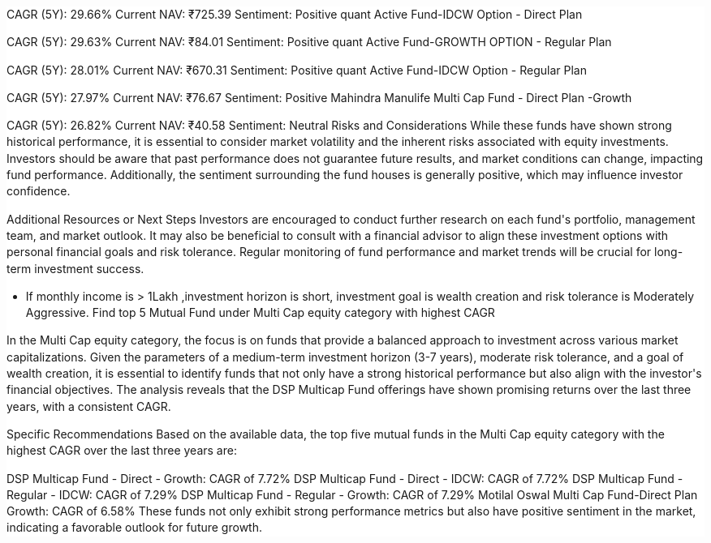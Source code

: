 CAGR (5Y): 29.66%
Current NAV: ₹725.39
Sentiment: Positive
quant Active Fund-IDCW Option - Direct Plan

CAGR (5Y): 29.63%
Current NAV: ₹84.01
Sentiment: Positive
quant Active Fund-GROWTH OPTION - Regular Plan

CAGR (5Y): 28.01%
Current NAV: ₹670.31
Sentiment: Positive
quant Active Fund-IDCW Option - Regular Plan

CAGR (5Y): 27.97%
Current NAV: ₹76.67
Sentiment: Positive
Mahindra Manulife Multi Cap Fund - Direct Plan -Growth

CAGR (5Y): 26.82%
Current NAV: ₹40.58
Sentiment: Neutral
Risks and Considerations
While these funds have shown strong historical performance, it is essential to consider market volatility and the inherent risks associated with equity investments. Investors should be aware that past performance does not guarantee future results, and market conditions can change, impacting fund performance. Additionally, the sentiment surrounding the fund houses is generally positive, which may influence investor confidence.

Additional Resources or Next Steps
Investors are encouraged to conduct further research on each fund's portfolio, management team, and market outlook. It may also be beneficial to consult with a financial advisor to align these investment options with personal financial goals and risk tolerance. Regular monitoring of fund performance and market trends will be crucial for long-term investment success.

* If monthly income is > 1Lakh ,investment horizon is short, investment goal is wealth creation and risk tolerance is Moderately Aggressive. Find top 5 Mutual Fund under Multi Cap equity category with highest CAGR

In the Multi Cap equity category, the focus is on funds that provide a balanced approach to investment across various market capitalizations. Given the parameters of a medium-term investment horizon (3-7 years), moderate risk tolerance, and a goal of wealth creation, it is essential to identify funds that not only have a strong historical performance but also align with the investor's financial objectives. The analysis reveals that the DSP Multicap Fund offerings have shown promising returns over the last three years, with a consistent CAGR.

Specific Recommendations
Based on the available data, the top five mutual funds in the Multi Cap equity category with the highest CAGR over the last three years are:

DSP Multicap Fund - Direct - Growth: CAGR of 7.72%
DSP Multicap Fund - Direct - IDCW: CAGR of 7.72%
DSP Multicap Fund - Regular - IDCW: CAGR of 7.29%
DSP Multicap Fund - Regular - Growth: CAGR of 7.29%
Motilal Oswal Multi Cap Fund-Direct Plan Growth: CAGR of 6.58%
These funds not only exhibit strong performance metrics but also have positive sentiment in the market, indicating a favorable outlook for future growth.
